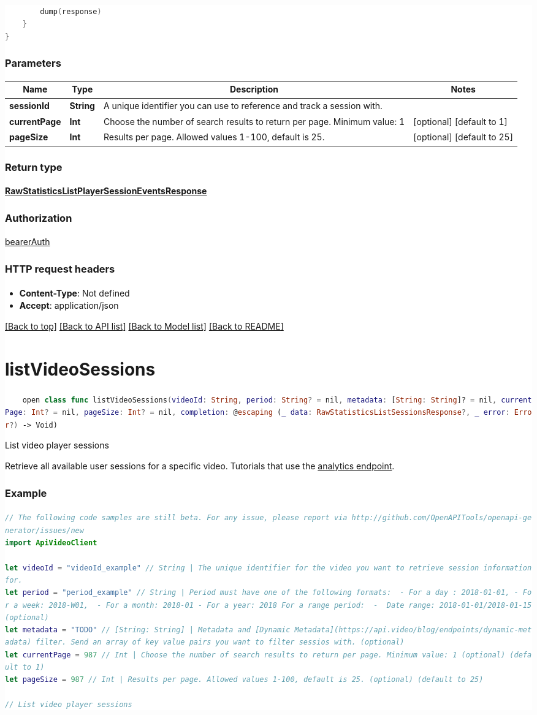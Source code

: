 ```swift
        dump(response)
    }
}
```

### Parameters

Name | Type | Description  | Notes
------------- | ------------- | ------------- | -------------
 **sessionId** | **String** | A unique identifier you can use to reference and track a session with. | 
 **currentPage** | **Int** | Choose the number of search results to return per page. Minimum value: 1 | [optional] [default to 1]
 **pageSize** | **Int** | Results per page. Allowed values 1-100, default is 25. | [optional] [default to 25]

### Return type

[**RawStatisticsListPlayerSessionEventsResponse**](RawStatisticsListPlayerSessionEventsResponse.md)

### Authorization

[bearerAuth](../README.md#bearerAuth)

### HTTP request headers

 - **Content-Type**: Not defined
 - **Accept**: application/json

[[Back to top]](#) [[Back to API list]](../README.md#documentation-for-api-endpoints) [[Back to Model list]](../README.md#documentation-for-models) [[Back to README]](../README.md)

# **listVideoSessions**
```swift
    open class func listVideoSessions(videoId: String, period: String? = nil, metadata: [String: String]? = nil, currentPage: Int? = nil, pageSize: Int? = nil, completion: @escaping (_ data: RawStatisticsListSessionsResponse?, _ error: Error?) -> Void)
```

List video player sessions

Retrieve all available user sessions for a specific video. Tutorials that use the [analytics endpoint](https://api.video/blog/endpoints/analytics).

### Example
```swift
// The following code samples are still beta. For any issue, please report via http://github.com/OpenAPITools/openapi-generator/issues/new
import ApiVideoClient

let videoId = "videoId_example" // String | The unique identifier for the video you want to retrieve session information for.
let period = "period_example" // String | Period must have one of the following formats:  - For a day : 2018-01-01, - For a week: 2018-W01,  - For a month: 2018-01 - For a year: 2018 For a range period:  -  Date range: 2018-01-01/2018-01-15  (optional)
let metadata = "TODO" // [String: String] | Metadata and [Dynamic Metadata](https://api.video/blog/endpoints/dynamic-metadata) filter. Send an array of key value pairs you want to filter sessios with. (optional)
let currentPage = 987 // Int | Choose the number of search results to return per page. Minimum value: 1 (optional) (default to 1)
let pageSize = 987 // Int | Results per page. Allowed values 1-100, default is 25. (optional) (default to 25)

// List video player sessions
```